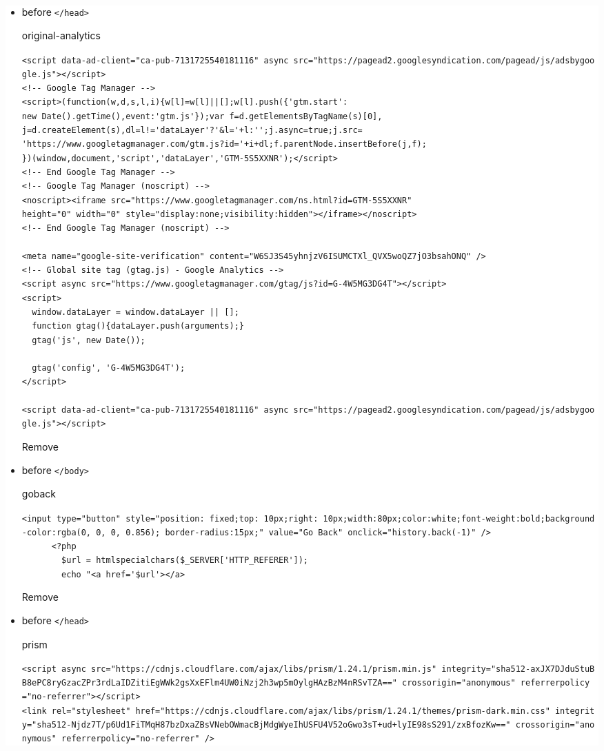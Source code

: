 -   before `</head>`

    original-analytics

    ```
    <script data-ad-client="ca-pub-7131725540181116" async src="https://pagead2.googlesyndication.com/pagead/js/adsbygoogle.js"></script>
    <!-- Google Tag Manager -->
    <script>(function(w,d,s,l,i){w[l]=w[l]||[];w[l].push({'gtm.start':
    new Date().getTime(),event:'gtm.js'});var f=d.getElementsByTagName(s)[0],
    j=d.createElement(s),dl=l!='dataLayer'?'&l='+l:'';j.async=true;j.src=
    'https://www.googletagmanager.com/gtm.js?id='+i+dl;f.parentNode.insertBefore(j,f);
    })(window,document,'script','dataLayer','GTM-5S5XXNR');</script>
    <!-- End Google Tag Manager -->
    <!-- Google Tag Manager (noscript) -->
    <noscript><iframe src="https://www.googletagmanager.com/ns.html?id=GTM-5S5XXNR"
    height="0" width="0" style="display:none;visibility:hidden"></iframe></noscript>
    <!-- End Google Tag Manager (noscript) -->

    <meta name="google-site-verification" content="W6SJ3S45yhnjzV6ISUMCTXl_QVX5woQZ7jO3bsahONQ" />
    <!-- Global site tag (gtag.js) - Google Analytics -->
    <script async src="https://www.googletagmanager.com/gtag/js?id=G-4W5MG3DG4T"></script>
    <script>
      window.dataLayer = window.dataLayer || [];
      function gtag(){dataLayer.push(arguments);}
      gtag('js', new Date());

      gtag('config', 'G-4W5MG3DG4T');
    </script>

    <script data-ad-client="ca-pub-7131725540181116" async src="https://pagead2.googlesyndication.com/pagead/js/adsbygoogle.js"></script>
    ```

    Remove

-   before `</body>`

    goback

    ```
    <input type="button" style="position: fixed;top: 10px;right: 10px;width:80px;color:white;font-weight:bold;background-color:rgba(0, 0, 0, 0.856); border-radius:15px;" value="Go Back" onclick="history.back(-1)" />
          <?php
            $url = htmlspecialchars($_SERVER['HTTP_REFERER']);
            echo "<a href='$url'></a>
    ```

    Remove

-   before `</head>`

    prism

    ```
    <script async src="https://cdnjs.cloudflare.com/ajax/libs/prism/1.24.1/prism.min.js" integrity="sha512-axJX7DJduStuBB8ePC8ryGzacZPr3rdLaIDZitiEgWWk2gsXxEFlm4UW0iNzj2h3wp5mOylgHAzBzM4nRSvTZA==" crossorigin="anonymous" referrerpolicy="no-referrer"></script>
    <link rel="stylesheet" href="https://cdnjs.cloudflare.com/ajax/libs/prism/1.24.1/themes/prism-dark.min.css" integrity="sha512-Njdz7T/p6Ud1FiTMqH87bzDxaZBsVNebOWmacBjMdgWyeIhUSFU4V52oGwo3sT+ud+lyIE98sS291/zxBfozKw==" crossorigin="anonymous" referrerpolicy="no-referrer" />

